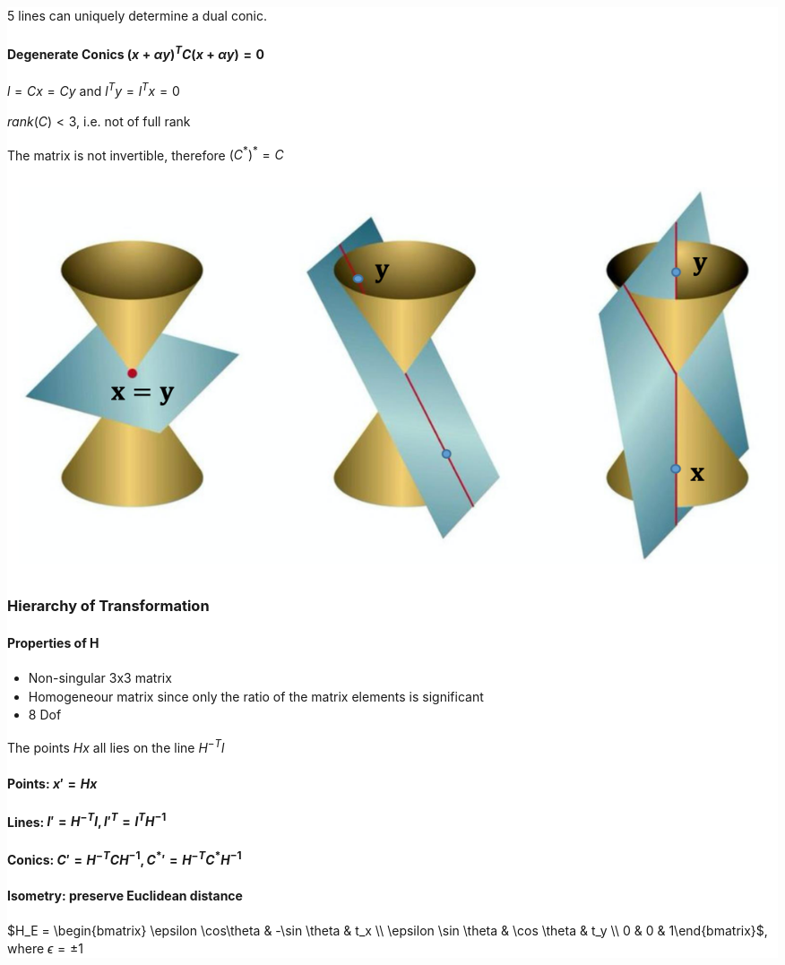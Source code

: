 5 lines can uniquely determine a dual conic.

#### Degenerate Conics $(x+\alpha y)^TC(x+\alpha y)=0$

$l=Cx=Cy$ and $l^Ty = l^Tx = 0$

$rank(C) < 3$, i.e. not of full rank

The matrix is not invertible, therefore $(C^*)^*=C$

![image-20200422152307186](/assets/images/cv3d1-2.png)

### Hierarchy of Transformation

#### Properties of H

- Non-singular 3x3 matrix
- Homogeneour matrix since only the ratio of the matrix elements is significant
- 8 Dof

The points $Hx$ all lies on the line $H^{-T}l$

#### Points: $x'=Hx$

#### Lines: $l'=H^{-T}l, l'^T=l^TH^{-1}$

#### Conics: $C'=H^{-T}CH^{-1}, C^{*}{'}=H^{-T}C^*H^{-1}$

#### Isometry: preserve Euclidean distance

$H_E = \begin{bmatrix} \epsilon \cos\theta & -\sin \theta & t_x \\ \epsilon \sin \theta & \cos \theta & t_y \\ 0 & 0 & 1\end{bmatrix}$, where $\epsilon=\pm1$
